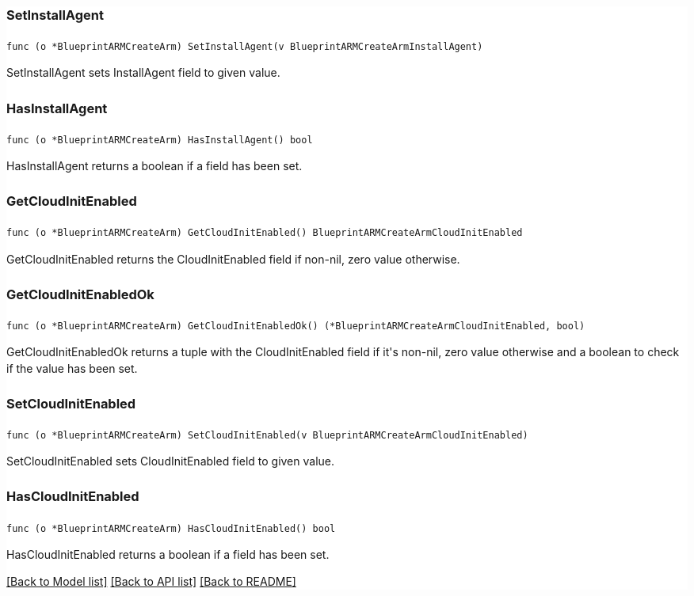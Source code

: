 ### SetInstallAgent

`func (o *BlueprintARMCreateArm) SetInstallAgent(v BlueprintARMCreateArmInstallAgent)`

SetInstallAgent sets InstallAgent field to given value.

### HasInstallAgent

`func (o *BlueprintARMCreateArm) HasInstallAgent() bool`

HasInstallAgent returns a boolean if a field has been set.

### GetCloudInitEnabled

`func (o *BlueprintARMCreateArm) GetCloudInitEnabled() BlueprintARMCreateArmCloudInitEnabled`

GetCloudInitEnabled returns the CloudInitEnabled field if non-nil, zero value otherwise.

### GetCloudInitEnabledOk

`func (o *BlueprintARMCreateArm) GetCloudInitEnabledOk() (*BlueprintARMCreateArmCloudInitEnabled, bool)`

GetCloudInitEnabledOk returns a tuple with the CloudInitEnabled field if it's non-nil, zero value otherwise
and a boolean to check if the value has been set.

### SetCloudInitEnabled

`func (o *BlueprintARMCreateArm) SetCloudInitEnabled(v BlueprintARMCreateArmCloudInitEnabled)`

SetCloudInitEnabled sets CloudInitEnabled field to given value.

### HasCloudInitEnabled

`func (o *BlueprintARMCreateArm) HasCloudInitEnabled() bool`

HasCloudInitEnabled returns a boolean if a field has been set.


[[Back to Model list]](../README.md#documentation-for-models) [[Back to API list]](../README.md#documentation-for-api-endpoints) [[Back to README]](../README.md)


